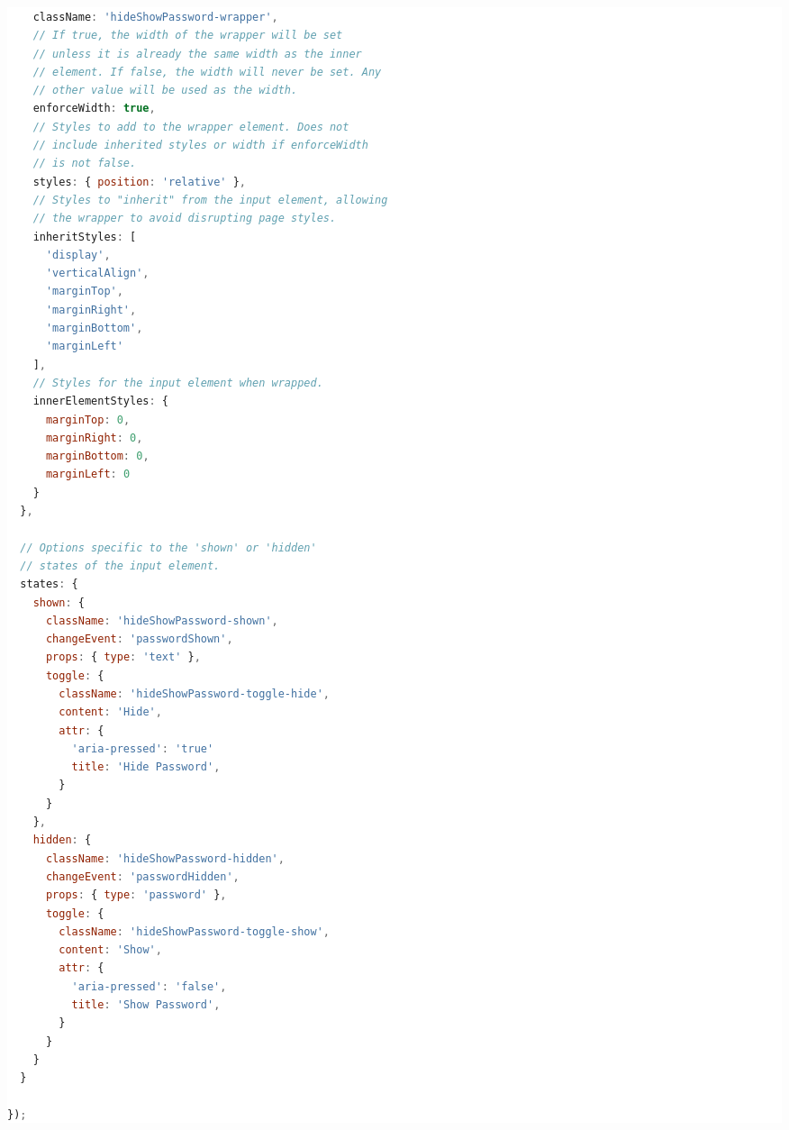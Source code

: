 ```javascript
    className: 'hideShowPassword-wrapper',
    // If true, the width of the wrapper will be set
    // unless it is already the same width as the inner
    // element. If false, the width will never be set. Any
    // other value will be used as the width.
    enforceWidth: true,
    // Styles to add to the wrapper element. Does not
    // include inherited styles or width if enforceWidth
    // is not false.
    styles: { position: 'relative' },
    // Styles to "inherit" from the input element, allowing
    // the wrapper to avoid disrupting page styles.
    inheritStyles: [
      'display',
      'verticalAlign',
      'marginTop',
      'marginRight',
      'marginBottom',
      'marginLeft'
    ],
    // Styles for the input element when wrapped.
    innerElementStyles: {
      marginTop: 0,
      marginRight: 0,
      marginBottom: 0,
      marginLeft: 0
    }
  },

  // Options specific to the 'shown' or 'hidden'
  // states of the input element.
  states: {
    shown: {
      className: 'hideShowPassword-shown',
      changeEvent: 'passwordShown',
      props: { type: 'text' },
      toggle: {
        className: 'hideShowPassword-toggle-hide',
        content: 'Hide',
        attr: {
          'aria-pressed': 'true'
          title: 'Hide Password',
        }
      }
    },
    hidden: {
      className: 'hideShowPassword-hidden',
      changeEvent: 'passwordHidden',
      props: { type: 'password' },
      toggle: {
        className: 'hideShowPassword-toggle-show',
        content: 'Show',
        attr: {
          'aria-pressed': 'false',
          title: 'Show Password',
        }
      }
    }
  }

});
```
